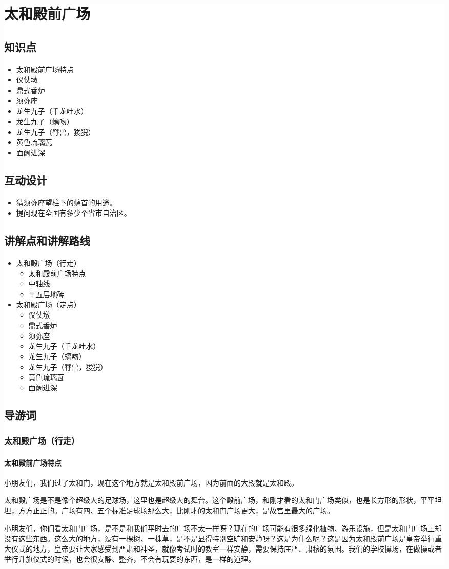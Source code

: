 # 太和殿前广场

## 知识点

- 太和殿前广场特点
- 仪仗墩
- 鼎式香炉
- 须弥座
- 龙生九子（千龙吐水）
- 龙生九子（螭吻）
- 龙生九子（脊兽，狻猊）
- 黄色琉璃瓦
- 面阔进深

## 互动设计

- 猜须弥座望柱下的螭首的用途。
- 提问现在全国有多少个省市自治区。

## 讲解点和讲解路线

- 太和殿广场（行走）
    - 太和殿前广场特点
    - 中轴线
    - 十五层地砖
- 太和殿广场（定点）
    - 仪仗墩
    - 鼎式香炉
    - 须弥座
    - 龙生九子（千龙吐水）
    - 龙生九子（螭吻）
    - 龙生九子（脊兽，狻猊）
    - 黄色琉璃瓦
    - 面阔进深

## 导游词

### 太和殿广场（行走）

#### 太和殿前广场特点

小朋友们，我们过了太和门，现在这个地方就是太和殿前广场，因为前面的大殿就是太和殿。

太和殿广场是不是像个超级大的足球场，这里也是超级大的舞台。这个殿前广场，和刚才看的太和门广场类似，也是长方形的形状，平平坦坦，方方正正的。广场有四、五个标准足球场那么大，比刚才的太和门广场更大，是故宫里最大的广场。

小朋友们，你们看太和门广场，是不是和我们平时去的广场不太一样呀？现在的广场可能有很多绿化植物、游乐设施，但是太和门广场上却没有这些东西。这么大的地方，没有一棵树、一株草，是不是显得特别空旷和安静呀？这是为什么呢？这是因为太和殿前广场是皇帝举行重大仪式的地方，皇帝要让大家感受到严肃和神圣，就像考试时的教室一样安静，需要保持庄严、肃穆的氛围。我们的学校操场，在做操或者举行升旗仪式的时候，也会很安静、整齐，不会有玩耍的东西，是一样的道理。

